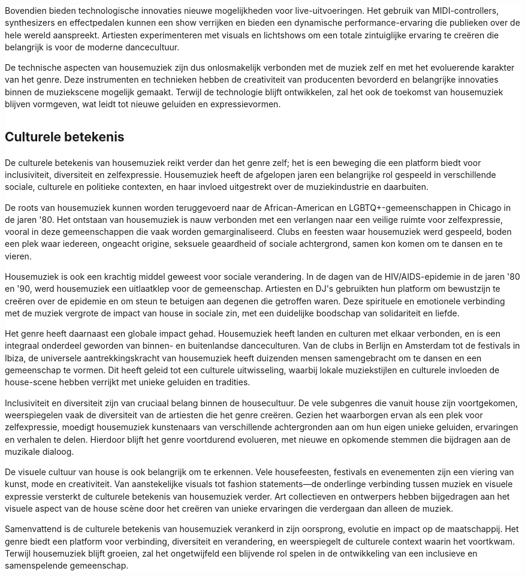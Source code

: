 Bovendien bieden technologische innovaties nieuwe mogelijkheden voor live-uitvoeringen. Het gebruik van MIDI-controllers, synthesizers en effectpedalen kunnen een show verrijken en bieden een dynamische performance-ervaring die publieken over de hele wereld aanspreekt. Artiesten experimenteren met visuals en lichtshows om een totale zintuiglijke ervaring te creëren die belangrijk is voor de moderne dancecultuur.

De technische aspecten van housemuziek zijn dus onlosmakelijk verbonden met de muziek zelf en met het evoluerende karakter van het genre. Deze instrumenten en technieken hebben de creativiteit van producenten bevorderd en belangrijke innovaties binnen de muziekscene mogelijk gemaakt. Terwijl de technologie blijft ontwikkelen, zal het ook de toekomst van housemuziek blijven vormgeven, wat leidt tot nieuwe geluiden en expressievormen.


## Culturele betekenis


De culturele betekenis van housemuziek reikt verder dan het genre zelf; het is een beweging die een platform biedt voor inclusiviteit, diversiteit en zelfexpressie. Housemuziek heeft de afgelopen jaren een belangrijke rol gespeeld in verschillende sociale, culturele en politieke contexten, en haar invloed uitgestrekt over de muziekindustrie en daarbuiten.

De roots van housemuziek kunnen worden teruggevoerd naar de African-American en LGBTQ+-gemeenschappen in Chicago in de jaren '80. Het ontstaan van housemuziek is nauw verbonden met een verlangen naar een veilige ruimte voor zelfexpressie, vooral in deze gemeenschappen die vaak worden gemarginaliseerd. Clubs en feesten waar housemuziek werd gespeeld, boden een plek waar iedereen, ongeacht origine, seksuele geaardheid of sociale achtergrond, samen kon komen om te dansen en te vieren.

Housemuziek is ook een krachtig middel geweest voor sociale verandering. In de dagen van de HIV/AIDS-epidemie in de jaren '80 en '90, werd housemuziek een uitlaatklep voor de gemeenschap. Artiesten en DJ's gebruikten hun platform om bewustzijn te creëren over de epidemie en om steun te betuigen aan degenen die getroffen waren. Deze spirituele en emotionele verbinding met de muziek vergrote de impact van house in sociale zin, met een duidelijke boodschap van solidariteit en liefde.

Het genre heeft daarnaast een globale impact gehad. Housemuziek heeft landen en culturen met elkaar verbonden, en is een integraal onderdeel geworden van binnen- en buitenlandse danceculturen. Van de clubs in Berlijn en Amsterdam tot de festivals in Ibiza, de universele aantrekkingskracht van housemuziek heeft duizenden mensen samengebracht om te dansen en een gemeenschap te vormen. Dit heeft geleid tot een culturele uitwisseling, waarbij lokale muziekstijlen en culturele invloeden de house-scene hebben verrijkt met unieke geluiden en tradities.

Inclusiviteit en diversiteit zijn van cruciaal belang binnen de housecultuur. De vele subgenres die vanuit house zijn voortgekomen, weerspiegelen vaak de diversiteit van de artiesten die het genre creëren. Gezien het waarborgen ervan als een plek voor zelfexpressie, moedigt housemuziek kunstenaars van verschillende achtergronden aan om hun eigen unieke geluiden, ervaringen en verhalen te delen. Hierdoor blijft het genre voortdurend evolueren, met nieuwe en opkomende stemmen die bijdragen aan de muzikale dialoog.

De visuele cultuur van house is ook belangrijk om te erkennen. Vele housefeesten, festivals en evenementen zijn een viering van kunst, mode en creativiteit. Van aanstekelijke visuals tot fashion statements—de onderlinge verbinding tussen muziek en visuele expressie versterkt de culturele betekenis van housemuziek verder. Art collectieven en ontwerpers hebben bijgedragen aan het visuele aspect van de house scène door het creëren van unieke ervaringen die verdergaan dan alleen de muziek.

Samenvattend is de culturele betekenis van housemuziek verankerd in zijn oorsprong, evolutie en impact op de maatschappij. Het genre biedt een platform voor verbinding, diversiteit en verandering, en weerspiegelt de culturele context waarin het voortkwam. Terwijl housemuziek blijft groeien, zal het ongetwijfeld een blijvende rol spelen in de ontwikkeling van een inclusieve en samenspelende gemeenschap.
